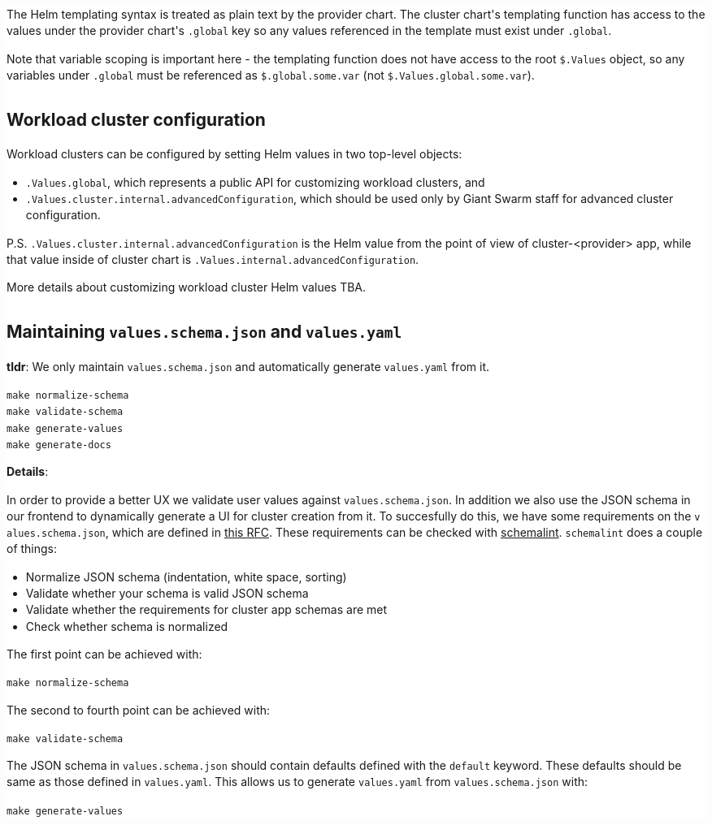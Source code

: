 The Helm templating syntax is treated as plain text by the provider chart. The cluster chart's templating function has
access to the values under the provider chart's `.global` key so any values referenced in the template must exist
under `.global`.

Note that variable scoping is important here - the templating function does not have access to the root `$.Values` object,
so any variables under `.global` must be referenced as `$.global.some.var` (not `$.Values.global.some.var`).

## Workload cluster configuration

Workload clusters can be configured by setting Helm values in two top-level objects:
- `.Values.global`, which represents a public API for customizing workload clusters, and
- `.Values.cluster.internal.advancedConfiguration`, which should be used only by Giant Swarm staff for advanced cluster configuration.

P.S. `.Values.cluster.internal.advancedConfiguration` is the Helm value from the point of view of cluster-\<provider\> app,
while that value inside of cluster chart is `.Values.internal.advancedConfiguration`.

More details about customizing workload cluster Helm values TBA.


## Maintaining `values.schema.json` and `values.yaml`

**tldr**:
We only maintain `values.schema.json` and automatically generate `values.yaml` from it.
```
make normalize-schema
make validate-schema
make generate-values
make generate-docs
```

**Details**:

In order to provide a better UX we validate user values against `values.schema.json`.
In addition we also use the JSON schema in our frontend to dynamically generate a UI for cluster creation from it.
To succesfully do this, we have some requirements on the `values.schema.json`, which are defined in [this RFC](https://github.com/giantswarm/rfc/pull/55).
These requirements can be checked with [schemalint](https://github.com/giantswarm/schemalint).
`schemalint` does a couple of things:

- Normalize JSON schema (indentation, white space, sorting)
- Validate whether your schema is valid JSON schema
- Validate whether the requirements for cluster app schemas are met
- Check whether schema is normalized

The first point can be achieved with:
```
make normalize-schema
```
The second to fourth point can be achieved with:
```
make validate-schema
```

The JSON schema in `values.schema.json` should contain defaults defined with the `default` keyword.
These defaults should be same as those defined in `values.yaml`.
This allows us to generate `values.yaml` from `values.schema.json` with:

```
make generate-values
```
